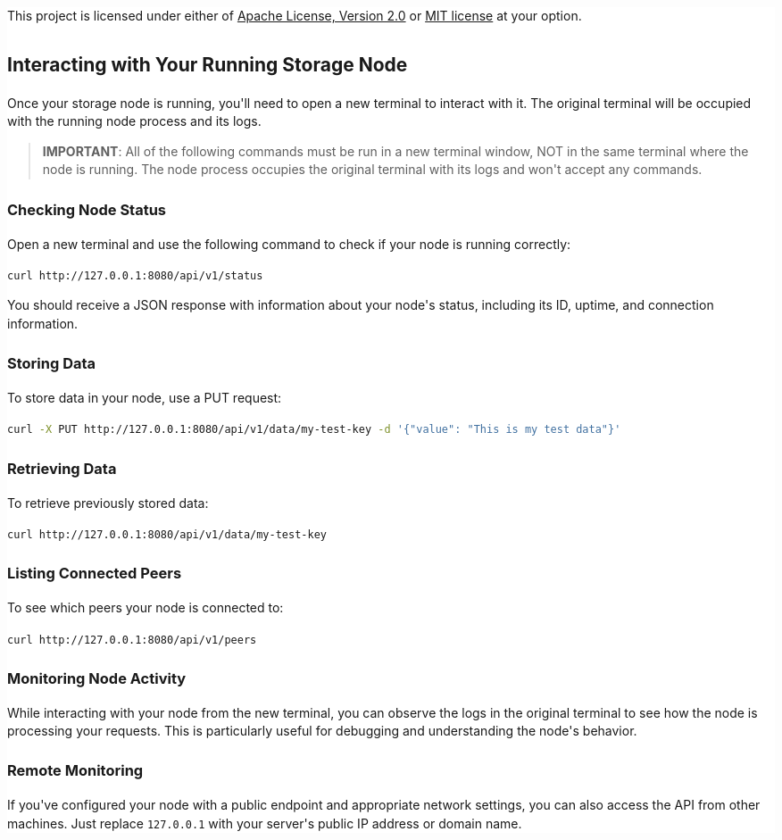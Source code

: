 This project is licensed under either of [Apache License, Version 2.0](LICENSE-APACHE) or [MIT license](LICENSE-MIT) at your option.

## Interacting with Your Running Storage Node

Once your storage node is running, you'll need to open a new terminal to interact with it. The original terminal will be occupied with the running node process and its logs.

> **IMPORTANT**: All of the following commands must be run in a new terminal window, NOT in the same terminal where the node is running. The node process occupies the original terminal with its logs and won't accept any commands.

### Checking Node Status

Open a new terminal and use the following command to check if your node is running correctly:

```bash
curl http://127.0.0.1:8080/api/v1/status
```

You should receive a JSON response with information about your node's status, including its ID, uptime, and connection information.

### Storing Data

To store data in your node, use a PUT request:

```bash
curl -X PUT http://127.0.0.1:8080/api/v1/data/my-test-key -d '{"value": "This is my test data"}'
```

### Retrieving Data

To retrieve previously stored data:

```bash
curl http://127.0.0.1:8080/api/v1/data/my-test-key
```

### Listing Connected Peers

To see which peers your node is connected to:

```bash
curl http://127.0.0.1:8080/api/v1/peers
```

### Monitoring Node Activity

While interacting with your node from the new terminal, you can observe the logs in the original terminal to see how the node is processing your requests. This is particularly useful for debugging and understanding the node's behavior.

### Remote Monitoring

If you've configured your node with a public endpoint and appropriate network settings, you can also access the API from other machines. Just replace `127.0.0.1` with your server's public IP address or domain name.
